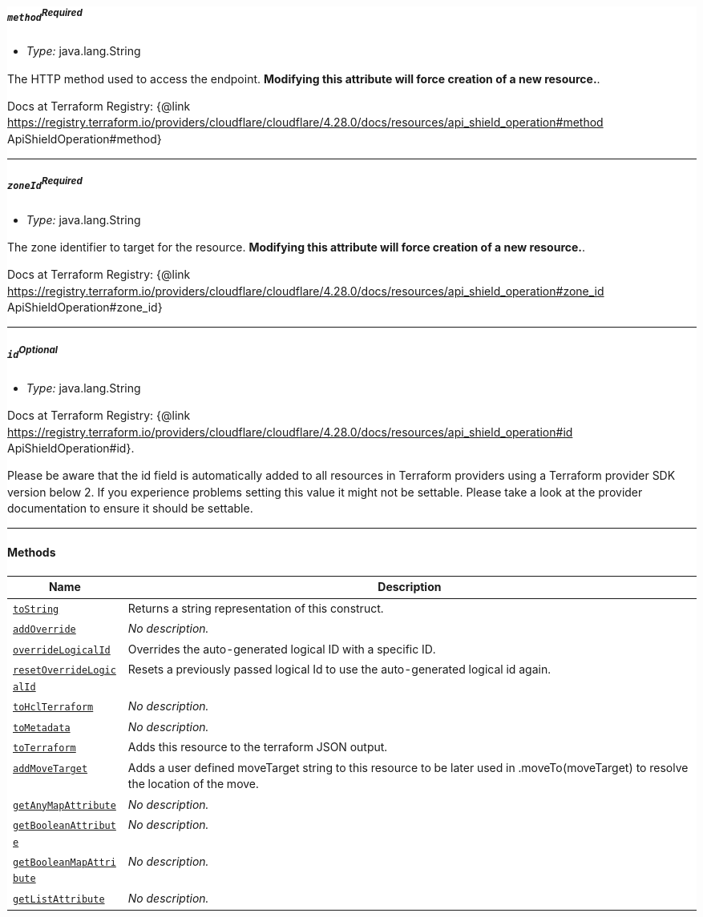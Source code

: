##### `method`<sup>Required</sup> <a name="method" id="@cdktf/provider-cloudflare.apiShieldOperation.ApiShieldOperation.Initializer.parameter.method"></a>

- *Type:* java.lang.String

The HTTP method used to access the endpoint. **Modifying this attribute will force creation of a new resource.**.

Docs at Terraform Registry: {@link https://registry.terraform.io/providers/cloudflare/cloudflare/4.28.0/docs/resources/api_shield_operation#method ApiShieldOperation#method}

---

##### `zoneId`<sup>Required</sup> <a name="zoneId" id="@cdktf/provider-cloudflare.apiShieldOperation.ApiShieldOperation.Initializer.parameter.zoneId"></a>

- *Type:* java.lang.String

The zone identifier to target for the resource. **Modifying this attribute will force creation of a new resource.**.

Docs at Terraform Registry: {@link https://registry.terraform.io/providers/cloudflare/cloudflare/4.28.0/docs/resources/api_shield_operation#zone_id ApiShieldOperation#zone_id}

---

##### `id`<sup>Optional</sup> <a name="id" id="@cdktf/provider-cloudflare.apiShieldOperation.ApiShieldOperation.Initializer.parameter.id"></a>

- *Type:* java.lang.String

Docs at Terraform Registry: {@link https://registry.terraform.io/providers/cloudflare/cloudflare/4.28.0/docs/resources/api_shield_operation#id ApiShieldOperation#id}.

Please be aware that the id field is automatically added to all resources in Terraform providers using a Terraform provider SDK version below 2.
If you experience problems setting this value it might not be settable. Please take a look at the provider documentation to ensure it should be settable.

---

#### Methods <a name="Methods" id="Methods"></a>

| **Name** | **Description** |
| --- | --- |
| <code><a href="#@cdktf/provider-cloudflare.apiShieldOperation.ApiShieldOperation.toString">toString</a></code> | Returns a string representation of this construct. |
| <code><a href="#@cdktf/provider-cloudflare.apiShieldOperation.ApiShieldOperation.addOverride">addOverride</a></code> | *No description.* |
| <code><a href="#@cdktf/provider-cloudflare.apiShieldOperation.ApiShieldOperation.overrideLogicalId">overrideLogicalId</a></code> | Overrides the auto-generated logical ID with a specific ID. |
| <code><a href="#@cdktf/provider-cloudflare.apiShieldOperation.ApiShieldOperation.resetOverrideLogicalId">resetOverrideLogicalId</a></code> | Resets a previously passed logical Id to use the auto-generated logical id again. |
| <code><a href="#@cdktf/provider-cloudflare.apiShieldOperation.ApiShieldOperation.toHclTerraform">toHclTerraform</a></code> | *No description.* |
| <code><a href="#@cdktf/provider-cloudflare.apiShieldOperation.ApiShieldOperation.toMetadata">toMetadata</a></code> | *No description.* |
| <code><a href="#@cdktf/provider-cloudflare.apiShieldOperation.ApiShieldOperation.toTerraform">toTerraform</a></code> | Adds this resource to the terraform JSON output. |
| <code><a href="#@cdktf/provider-cloudflare.apiShieldOperation.ApiShieldOperation.addMoveTarget">addMoveTarget</a></code> | Adds a user defined moveTarget string to this resource to be later used in .moveTo(moveTarget) to resolve the location of the move. |
| <code><a href="#@cdktf/provider-cloudflare.apiShieldOperation.ApiShieldOperation.getAnyMapAttribute">getAnyMapAttribute</a></code> | *No description.* |
| <code><a href="#@cdktf/provider-cloudflare.apiShieldOperation.ApiShieldOperation.getBooleanAttribute">getBooleanAttribute</a></code> | *No description.* |
| <code><a href="#@cdktf/provider-cloudflare.apiShieldOperation.ApiShieldOperation.getBooleanMapAttribute">getBooleanMapAttribute</a></code> | *No description.* |
| <code><a href="#@cdktf/provider-cloudflare.apiShieldOperation.ApiShieldOperation.getListAttribute">getListAttribute</a></code> | *No description.* |